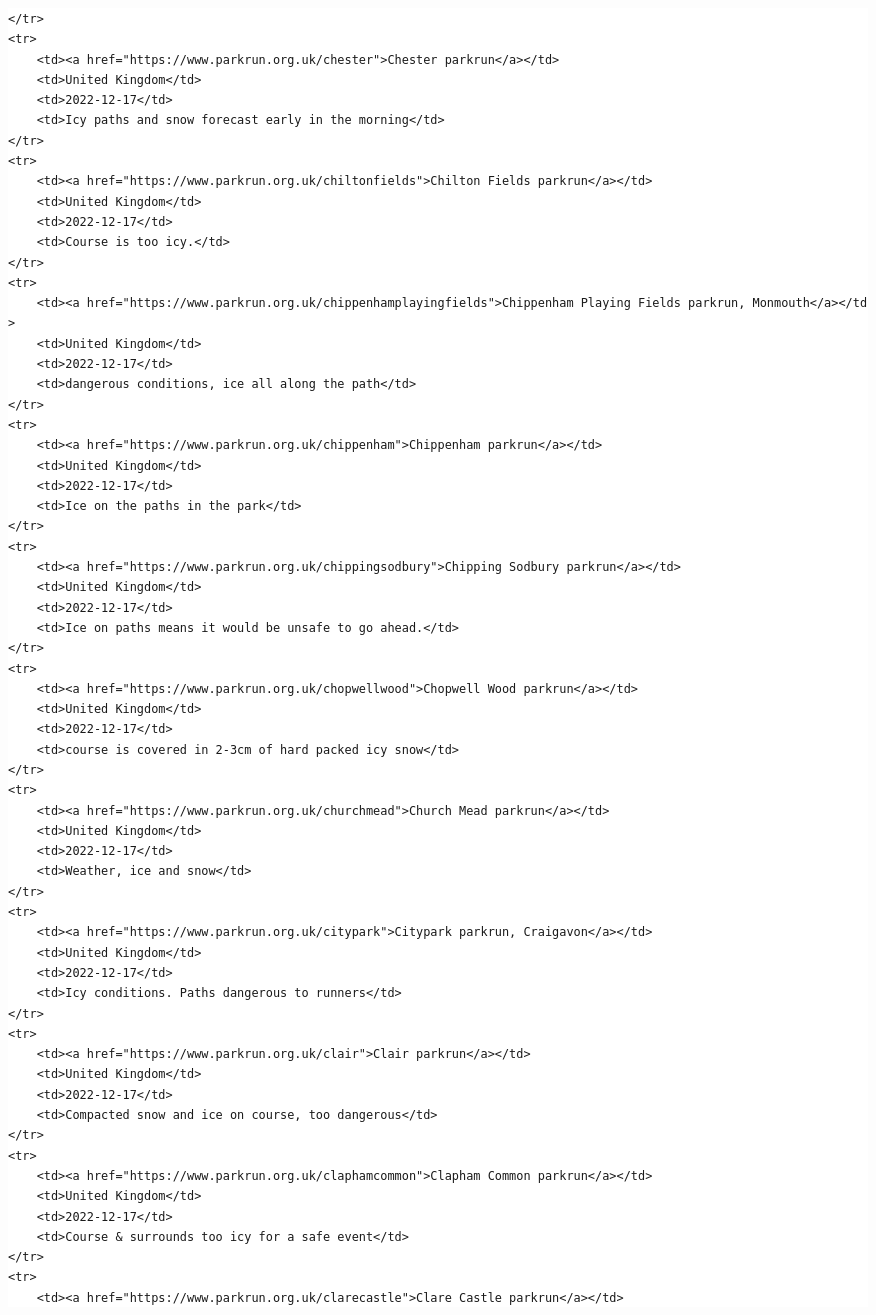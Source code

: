     </tr>
    <tr>
        <td><a href="https://www.parkrun.org.uk/chester">Chester parkrun</a></td>
        <td>United Kingdom</td>
        <td>2022-12-17</td>
        <td>Icy paths and snow forecast early in the morning</td>
    </tr>
    <tr>
        <td><a href="https://www.parkrun.org.uk/chiltonfields">Chilton Fields parkrun</a></td>
        <td>United Kingdom</td>
        <td>2022-12-17</td>
        <td>Course is too icy.</td>
    </tr>
    <tr>
        <td><a href="https://www.parkrun.org.uk/chippenhamplayingfields">Chippenham Playing Fields parkrun, Monmouth</a></td>
        <td>United Kingdom</td>
        <td>2022-12-17</td>
        <td>dangerous conditions, ice all along the path</td>
    </tr>
    <tr>
        <td><a href="https://www.parkrun.org.uk/chippenham">Chippenham parkrun</a></td>
        <td>United Kingdom</td>
        <td>2022-12-17</td>
        <td>Ice on the paths in the park</td>
    </tr>
    <tr>
        <td><a href="https://www.parkrun.org.uk/chippingsodbury">Chipping Sodbury parkrun</a></td>
        <td>United Kingdom</td>
        <td>2022-12-17</td>
        <td>Ice on paths means it would be unsafe to go ahead.</td>
    </tr>
    <tr>
        <td><a href="https://www.parkrun.org.uk/chopwellwood">Chopwell Wood parkrun</a></td>
        <td>United Kingdom</td>
        <td>2022-12-17</td>
        <td>course is covered in 2-3cm of hard packed icy snow</td>
    </tr>
    <tr>
        <td><a href="https://www.parkrun.org.uk/churchmead">Church Mead parkrun</a></td>
        <td>United Kingdom</td>
        <td>2022-12-17</td>
        <td>Weather, ice and snow</td>
    </tr>
    <tr>
        <td><a href="https://www.parkrun.org.uk/citypark">Citypark parkrun, Craigavon</a></td>
        <td>United Kingdom</td>
        <td>2022-12-17</td>
        <td>Icy conditions. Paths dangerous to runners</td>
    </tr>
    <tr>
        <td><a href="https://www.parkrun.org.uk/clair">Clair parkrun</a></td>
        <td>United Kingdom</td>
        <td>2022-12-17</td>
        <td>Compacted snow and ice on course, too dangerous</td>
    </tr>
    <tr>
        <td><a href="https://www.parkrun.org.uk/claphamcommon">Clapham Common parkrun</a></td>
        <td>United Kingdom</td>
        <td>2022-12-17</td>
        <td>Course & surrounds too icy for a safe event</td>
    </tr>
    <tr>
        <td><a href="https://www.parkrun.org.uk/clarecastle">Clare Castle parkrun</a></td>